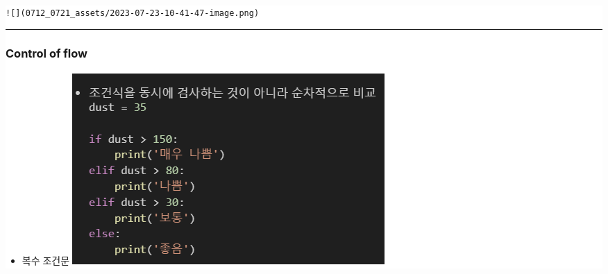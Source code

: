     ![](0712_0721_assets/2023-07-23-10-41-47-image.png)

---

### Control of flow

- 복수 조건문
  ![](0712_0721_assets/2023-07-23-11-20-47-image.png)
  